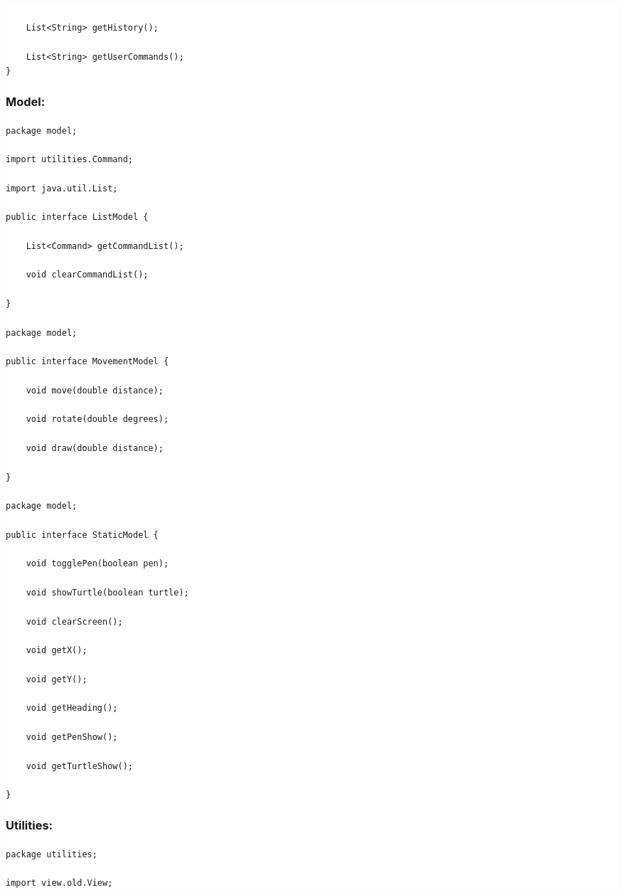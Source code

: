 ```java=

    List<String> getHistory();

    List<String> getUserCommands();
}
```

### Model:
```java=
package model;

import utilities.Command;

import java.util.List;

public interface ListModel {

    List<Command> getCommandList();

    void clearCommandList();

}

package model;

public interface MovementModel {

    void move(double distance);

    void rotate(double degrees);

    void draw(double distance);

}

package model;

public interface StaticModel {

    void togglePen(boolean pen);

    void showTurtle(boolean turtle);

    void clearScreen();

    void getX();

    void getY();

    void getHeading();

    void getPenShow();

    void getTurtleShow();

}
```
### Utilities:
```java=
package utilities;

import view.old.View;

```